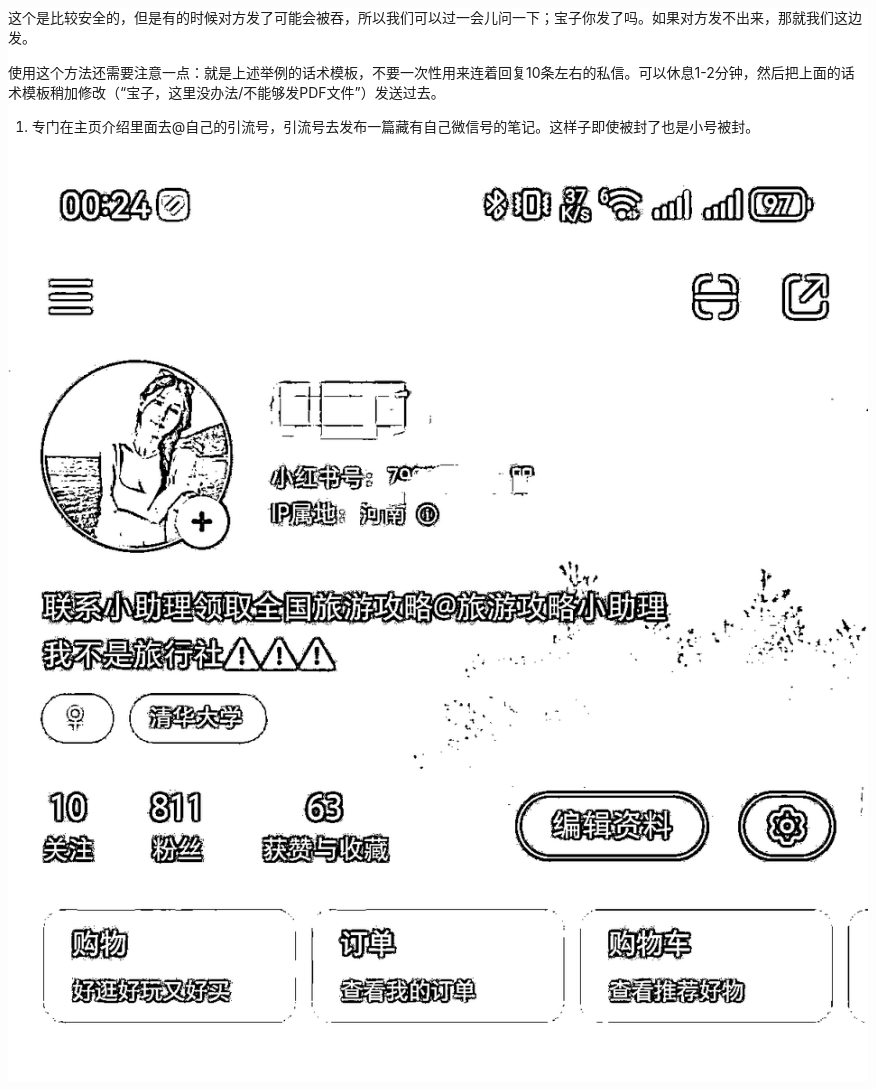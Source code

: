 这个是比较安全的，但是有的时候对方发了可能会被吞，所以我们可以过一会儿问一下；宝子你发了吗。如果对方发不出来，那就我们这边发。

使用这个方法还需要注意一点：就是上述举例的话术模板，不要一次性用来连着回复10条左右的私信。可以休息1-2分钟，然后把上面的话术模板稍加修改（“宝子，这里没办法/不能够发PDF文件”）发送过去。

1.  专门在主页介绍里面去@自己的引流号，引流号去发布一篇藏有自己微信号的笔记。这样子即使被封了也是小号被封。

![](img/069168ab2eb05f3ddc4bbf7567e12cdc.png)
